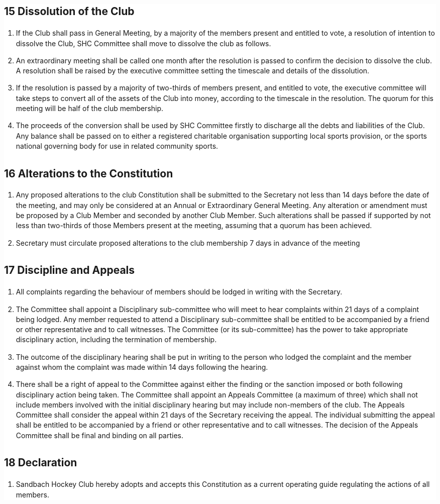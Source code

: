 ## 15 Dissolution of the Club

1. If the Club shall pass in General Meeting, by a majority of the members present and entitled to vote, a resolution of intention to dissolve the Club, SHC Committee shall move to dissolve the club as follows.

2. An extraordinary meeting shall be called one month after the resolution is passed to confirm the decision to dissolve the club. A resolution shall be raised by the executive committee setting the timescale and details of the dissolution.

3. If the resolution is passed by a majority of two-thirds of members present, and entitled to vote, the executive committee will take steps to convert all of the assets of the Club into money, according to the timescale in the resolution. The quorum for this meeting will be half of the club membership.

4. The proceeds of the conversion shall be used by SHC Committee firstly to discharge all the debts and liabilities of the Club. Any balance shall be passed on to either a registered charitable organisation supporting local sports provision, or the sports national governing body for use in related community sports.

## 16 Alterations to the Constitution

1. Any proposed alterations to the club Constitution shall be submitted to the Secretary not less than 14 days before the date of the meeting, and may only be considered at an Annual or Extraordinary General Meeting.  Any alteration or amendment must be proposed by a Club Member and seconded by another Club Member.  Such alterations shall be passed if supported by not less than two-thirds of those Members present at the meeting, assuming that a quorum has been achieved.

2. Secretary must circulate proposed alterations to the club membership 7 days in advance of the meeting

## 17 Discipline and Appeals

1. All complaints regarding the behaviour of members should be lodged in writing with the Secretary.

2. The Committee shall appoint a Disciplinary sub-committee who will meet to hear complaints within 21 days of a complaint being lodged.  Any member requested to attend a Disciplinary sub-committee shall be entitled to be accompanied by a friend or other representative and to call witnesses.  The Committee (or its sub-committee) has the power to take appropriate disciplinary action, including the termination of membership.

3. The outcome of the disciplinary hearing shall be put in writing to the person who lodged the complaint and the member against whom the complaint was made within 14 days following the hearing.

4. There shall be a right of appeal to the Committee against either the finding or the sanction imposed or both following disciplinary action being taken.  The Committee shall appoint an Appeals Committee (a maximum of three) which shall not include members involved with the initial disciplinary hearing but may include non-members of the club.  The Appeals Committee shall consider the appeal within 21 days of the Secretary receiving the appeal.  The individual submitting the appeal shall be entitled to be accompanied by a friend or other representative and to call witnesses.  The decision of the Appeals Committee shall be final and binding on all parties.

## 18 Declaration

1. Sandbach Hockey Club hereby adopts and accepts this Constitution as a current operating guide regulating the actions of all members.
